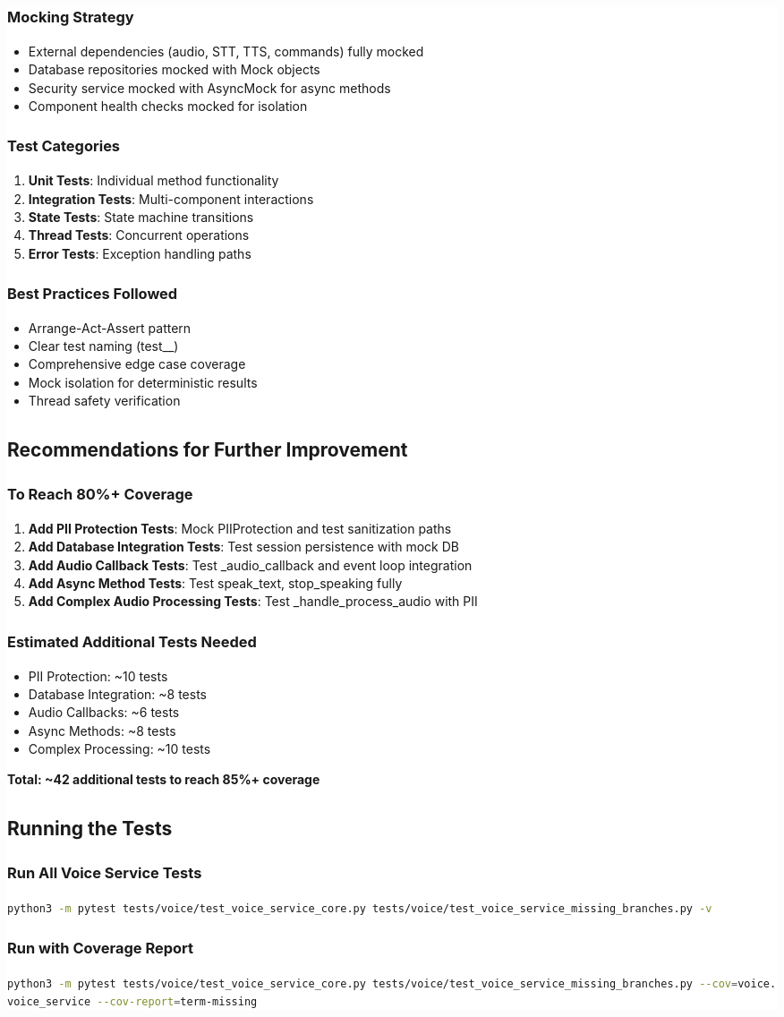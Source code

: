 ### Mocking Strategy
- External dependencies (audio, STT, TTS, commands) fully mocked
- Database repositories mocked with Mock objects
- Security service mocked with AsyncMock for async methods
- Component health checks mocked for isolation

### Test Categories
1. **Unit Tests**: Individual method functionality
2. **Integration Tests**: Multi-component interactions
3. **State Tests**: State machine transitions
4. **Thread Tests**: Concurrent operations
5. **Error Tests**: Exception handling paths

### Best Practices Followed
- Arrange-Act-Assert pattern
- Clear test naming (test_<feature>_<scenario>)
- Comprehensive edge case coverage
- Mock isolation for deterministic results
- Thread safety verification

## Recommendations for Further Improvement

### To Reach 80%+ Coverage
1. **Add PII Protection Tests**: Mock PIIProtection and test sanitization paths
2. **Add Database Integration Tests**: Test session persistence with mock DB
3. **Add Audio Callback Tests**: Test _audio_callback and event loop integration
4. **Add Async Method Tests**: Test speak_text, stop_speaking fully
5. **Add Complex Audio Processing Tests**: Test _handle_process_audio with PII

### Estimated Additional Tests Needed
- PII Protection: ~10 tests
- Database Integration: ~8 tests
- Audio Callbacks: ~6 tests
- Async Methods: ~8 tests
- Complex Processing: ~10 tests

**Total: ~42 additional tests to reach 85%+ coverage**

## Running the Tests

### Run All Voice Service Tests
```bash
python3 -m pytest tests/voice/test_voice_service_core.py tests/voice/test_voice_service_missing_branches.py -v
```

### Run with Coverage Report
```bash
python3 -m pytest tests/voice/test_voice_service_core.py tests/voice/test_voice_service_missing_branches.py --cov=voice.voice_service --cov-report=term-missing
```
